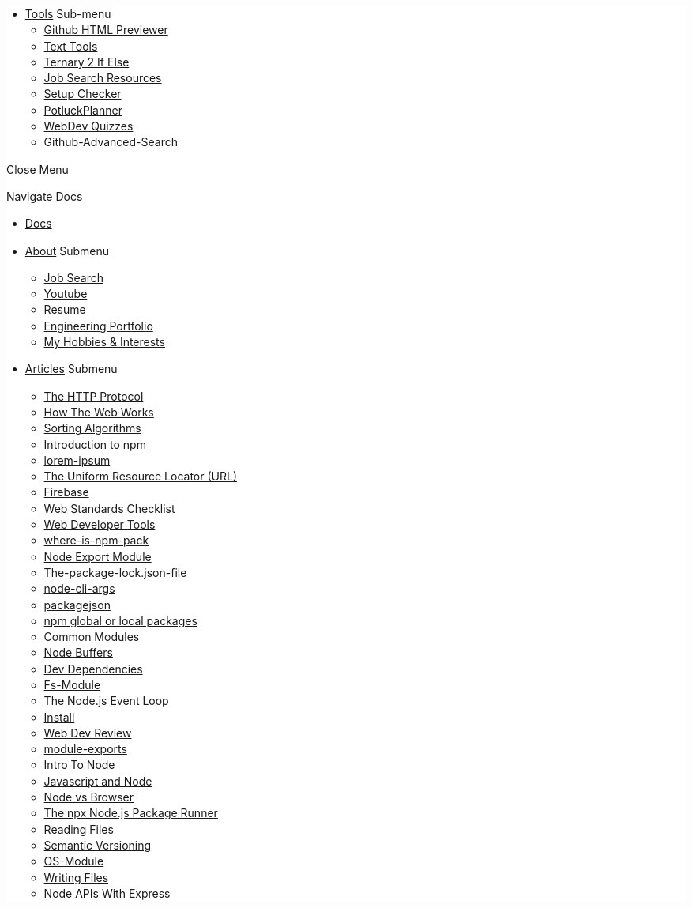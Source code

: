 -   <a href="/docs/tools" class="button">Tools</a> <span class="icon-angle-right" data-aria-hidden="true"></span><span class="screen-reader-text">Sub-menu</span>
    -   <a href="https://githtmlpreview.netlify.app/" class="button">Github HTML Previewer</a>
    -   <a href="https://devtools42.netlify.app/" class="button">Text Tools</a>
    -   <a href="https://ternary42.netlify.app/" class="button">Ternary 2 If Else</a>
    -   <a href="https://determined-dijkstra-ee7390.netlify.app/" class="button">Job Search Resources</a>
    -   <a href="https://github.com/bgoonz/web-dev-setup-checker" class="button">Setup Checker</a>
    -   <a href="https://potluck-landing.netlify.app/" class="button">PotluckPlanner</a>
    -   <a href="https://web-dev-interview-prep-quiz-website.netlify.app/" class="button">WebDev Quizzes</a>
    -   <span class="screen-reader-text">Github-Advanced-Search</span>

<span class="screen-reader-text">Close Menu</span><span class="icon-menu" data-aria-hidden="true"></span>

Navigate Docs<span class="icon-angle-right" data-aria-hidden="true"></span>

-   [Docs](/docs/)
-   [About](/docs/about/) <span class="screen-reader-text">Submenu</span><span class="icon-angle-right" data-aria-hidden="true"></span>

    -   [Job Search](/docs/about/job-search/)
    -   [Youtube](/docs/about/intrests/)
    -   [Resume](/docs/about/resume/)
    -   [Engineering Portfolio](/docs/about/eng-portfolio/)
    -   [My Hobbies & Interests](/docs/about/hobbies-n-interests/)

-   [Articles](/docs/articles/) <span class="screen-reader-text">Submenu</span><span class="icon-angle-right" data-aria-hidden="true"></span>

    -   [The HTTP Protocol](/docs/articles/http/)
    -   [How The Web Works](/docs/articles/how-the-web-works/)
    -   [Sorting Algorithms](/docs/articles/node-package-manager/)
    -   [Introduction to npm](/docs/articles/npm/)
    -   [lorem-ipsum](/docs/articles/semantic-html/)
    -   [The Uniform Resource Locator (URL)](/docs/articles/the-uniform-resource-locator-(url)/)
    -   [Firebase](/docs/articles/understanding-firebase/)
    -   [Web Standards Checklist](/docs/articles/web-standards-checklist/)
    -   [Web Developer Tools](/docs/articles/webdev-tools/)
    -   [where-is-npm-pack](/docs/articles/node-cli-args/)
    -   [Node Export Module](/docs/articles/node-env-variables/)
    -   [The-package-lock.json-file](/docs/articles/node-repl/)
    -   [node-cli-args](/docs/articles/node-run-cli/)
    -   [packagejson](/docs/articles/node-js-language/)
    -   [npm global or local packages](/docs/articles/v8/)
    -   [Common Modules](/docs/articles/node-common-modules/)
    -   [Node Buffers](/docs/articles/buffers/)
    -   [Dev Dependencies](/docs/articles/dev-dep/)
    -   [Fs-Module](/docs/articles/fs-module/)
    -   [The Node.js Event Loop](/docs/articles/event-loop/)
    -   [Install](/docs/articles/install/)
    -   [Web Dev Review](/docs/articles/basic-web-dev/)
    -   [module-exports](/docs/articles/module-exports/)
    -   [Intro To Node](/docs/articles/intro/)
    -   [Javascript and Node](/docs/articles/nodejs/)
    -   [Node vs Browser](/docs/articles/nodevsbrowser/)
    -   [The npx Node.js Package Runner](/docs/articles/npx/)
    -   [Reading Files](/docs/articles/reading-files/)
    -   [Semantic Versioning](/docs/articles/semantic/)
    -   [OS-Module](/docs/articles/os-module/)
    -   [Writing Files](/docs/articles/writing-files/)
    -   [Node APIs With Express](/docs/articles/node-api-express/)
